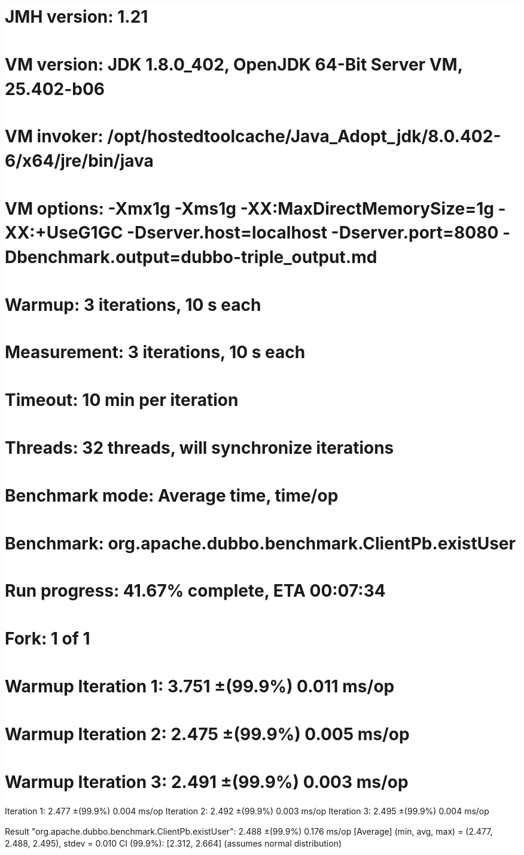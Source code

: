 
# JMH version: 1.21
# VM version: JDK 1.8.0_402, OpenJDK 64-Bit Server VM, 25.402-b06
# VM invoker: /opt/hostedtoolcache/Java_Adopt_jdk/8.0.402-6/x64/jre/bin/java
# VM options: -Xmx1g -Xms1g -XX:MaxDirectMemorySize=1g -XX:+UseG1GC -Dserver.host=localhost -Dserver.port=8080 -Dbenchmark.output=dubbo-triple_output.md
# Warmup: 3 iterations, 10 s each
# Measurement: 3 iterations, 10 s each
# Timeout: 10 min per iteration
# Threads: 32 threads, will synchronize iterations
# Benchmark mode: Average time, time/op
# Benchmark: org.apache.dubbo.benchmark.ClientPb.existUser

# Run progress: 41.67% complete, ETA 00:07:34
# Fork: 1 of 1
# Warmup Iteration   1: 3.751 ±(99.9%) 0.011 ms/op
# Warmup Iteration   2: 2.475 ±(99.9%) 0.005 ms/op
# Warmup Iteration   3: 2.491 ±(99.9%) 0.003 ms/op
Iteration   1: 2.477 ±(99.9%) 0.004 ms/op
Iteration   2: 2.492 ±(99.9%) 0.003 ms/op
Iteration   3: 2.495 ±(99.9%) 0.004 ms/op


Result "org.apache.dubbo.benchmark.ClientPb.existUser":
  2.488 ±(99.9%) 0.176 ms/op [Average]
  (min, avg, max) = (2.477, 2.488, 2.495), stdev = 0.010
  CI (99.9%): [2.312, 2.664] (assumes normal distribution)
